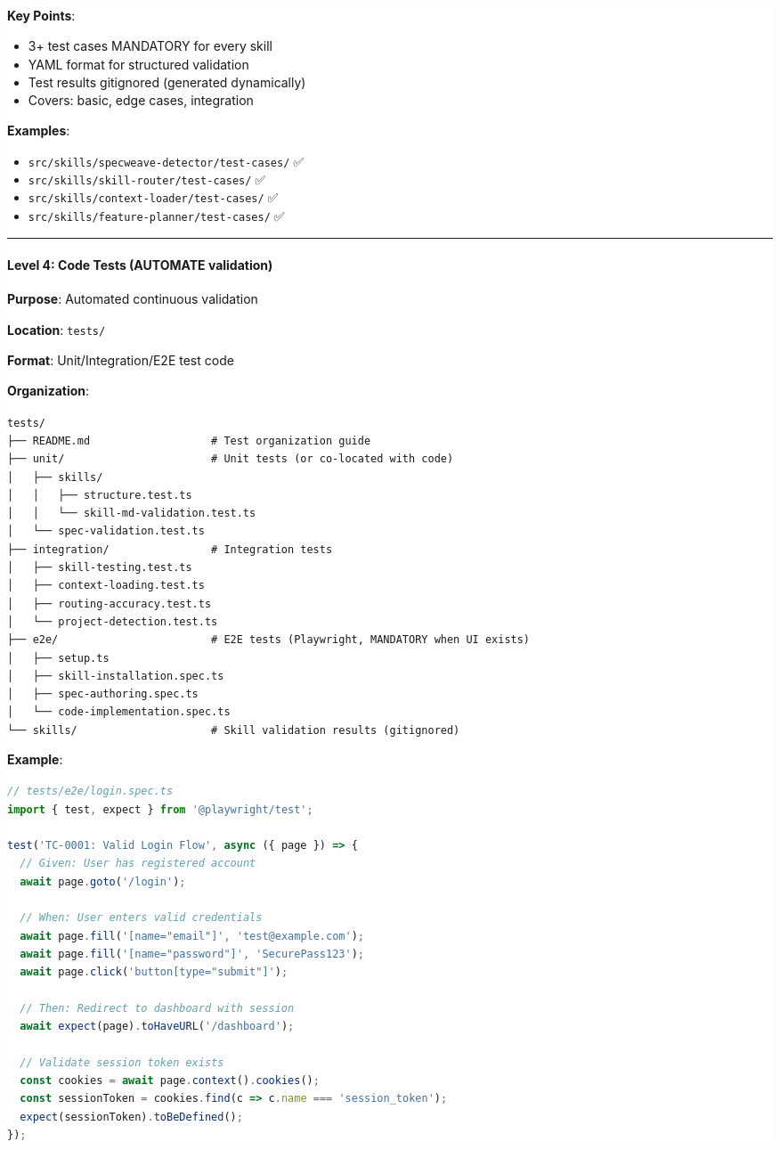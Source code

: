**Key Points**:
- 3+ test cases MANDATORY for every skill
- YAML format for structured validation
- Test results gitignored (generated dynamically)
- Covers: basic, edge cases, integration

**Examples**:
- `src/skills/specweave-detector/test-cases/` ✅
- `src/skills/skill-router/test-cases/` ✅
- `src/skills/context-loader/test-cases/` ✅
- `src/skills/feature-planner/test-cases/` ✅

---

#### Level 4: Code Tests (AUTOMATE validation)

**Purpose**: Automated continuous validation

**Location**: `tests/`

**Format**: Unit/Integration/E2E test code

**Organization**:
```
tests/
├── README.md                   # Test organization guide
├── unit/                       # Unit tests (or co-located with code)
│   ├── skills/
│   │   ├── structure.test.ts
│   │   └── skill-md-validation.test.ts
│   └── spec-validation.test.ts
├── integration/                # Integration tests
│   ├── skill-testing.test.ts
│   ├── context-loading.test.ts
│   ├── routing-accuracy.test.ts
│   └── project-detection.test.ts
├── e2e/                        # E2E tests (Playwright, MANDATORY when UI exists)
│   ├── setup.ts
│   ├── skill-installation.spec.ts
│   ├── spec-authoring.spec.ts
│   └── code-implementation.spec.ts
└── skills/                     # Skill validation results (gitignored)
```

**Example**:
```typescript
// tests/e2e/login.spec.ts
import { test, expect } from '@playwright/test';

test('TC-0001: Valid Login Flow', async ({ page }) => {
  // Given: User has registered account
  await page.goto('/login');

  // When: User enters valid credentials
  await page.fill('[name="email"]', 'test@example.com');
  await page.fill('[name="password"]', 'SecurePass123');
  await page.click('button[type="submit"]');

  // Then: Redirect to dashboard with session
  await expect(page).toHaveURL('/dashboard');

  // Validate session token exists
  const cookies = await page.context().cookies();
  const sessionToken = cookies.find(c => c.name === 'session_token');
  expect(sessionToken).toBeDefined();
});
```
